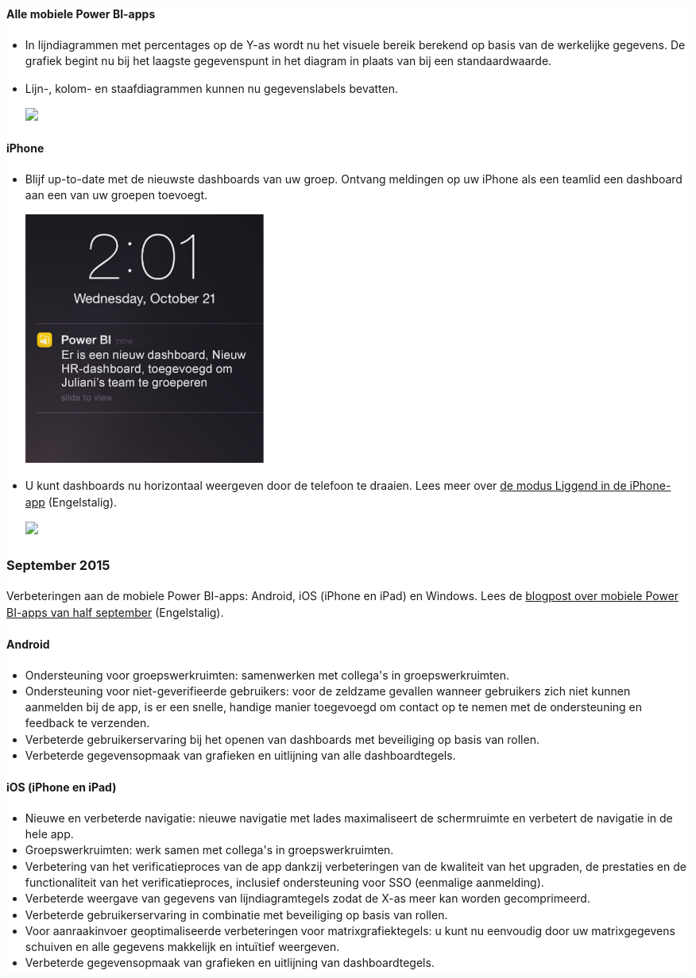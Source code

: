 #### <a name="all-power-bi-mobile-apps"></a>Alle mobiele Power BI-apps
* In lijndiagrammen met percentages op de Y-as wordt nu het visuele bereik berekend op basis van de werkelijke gegevens. De grafiek begint nu bij het laagste gegevenspunt in het diagram in plaats van bij een standaardwaarde.
* Lijn-, kolom- en staafdiagrammen kunnen nu gegevenslabels bevatten. 
  
    ![](media/mobile-whats-new-in-the-mobile-apps/pbi_mobilelinechart.png)

#### <a name="iphone"></a>iPhone
* Blijf up-to-date met de nieuwste dashboards van uw groep. Ontvang meldingen op uw iPhone als een teamlid een dashboard aan een van uw groepen toevoegt.
  
    ![](media/mobile-whats-new-in-the-mobile-apps/pbi_iph_grpdashalertcrop.png)
* U kunt dashboards nu horizontaal weergeven door de telefoon te draaien. Lees meer over [de modus Liggend in de iPhone-app](http://blogs.msdn.com/b/powerbi/archive/2015/11/02/enjoy-the-landscape-with-the-power-bi-iphone-app.aspx) (Engelstalig).
  
    ![](media/mobile-whats-new-in-the-mobile-apps/pbi_iph_landscape.png)

### <a name="september-2015"></a>September 2015
Verbeteringen aan de mobiele Power BI-apps: Android, iOS (iPhone en iPad) en Windows. Lees de [blogpost over mobiele Power BI-apps van half september](http://blogs.msdn.com/b/powerbi/archive/2015/09/23/power-bi-mobile-mid-september-updates-are-here.aspx) (Engelstalig).

#### <a name="android"></a>Android
* Ondersteuning voor groepswerkruimten: samenwerken met collega's in groepswerkruimten. 
* Ondersteuning voor niet-geverifieerde gebruikers: voor de zeldzame gevallen wanneer gebruikers zich niet kunnen aanmelden bij de app, is er een snelle, handige manier toegevoegd om contact op te nemen met de ondersteuning en feedback te verzenden.
* Verbeterde gebruikerservaring bij het openen van dashboards met beveiliging op basis van rollen.          
* Verbeterde gegevensopmaak van grafieken en uitlijning van alle dashboardtegels. 

#### <a name="ios-iphone-and-ipad"></a>iOS (iPhone en iPad)
* Nieuwe en verbeterde navigatie: nieuwe navigatie met lades maximaliseert de schermruimte en verbetert de navigatie in de hele app. 
* Groepswerkruimten: werk samen met collega's in groepswerkruimten. 
* Verbetering van het verificatieproces van de app dankzij verbeteringen van de kwaliteit van het upgraden, de prestaties en de functionaliteit van het verificatieproces, inclusief ondersteuning voor SSO (eenmalige aanmelding). 
* Verbeterde weergave van gegevens van lijndiagramtegels zodat de X-as meer kan worden gecomprimeerd.
* Verbeterde gebruikerservaring in combinatie met beveiliging op basis van rollen.
* Voor aanraakinvoer geoptimaliseerde verbeteringen voor matrixgrafiektegels: u kunt nu eenvoudig door uw matrixgegevens schuiven en alle gegevens makkelijk en intuïtief weergeven.
* Verbeterde gegevensopmaak van grafieken en uitlijning van dashboardtegels. 